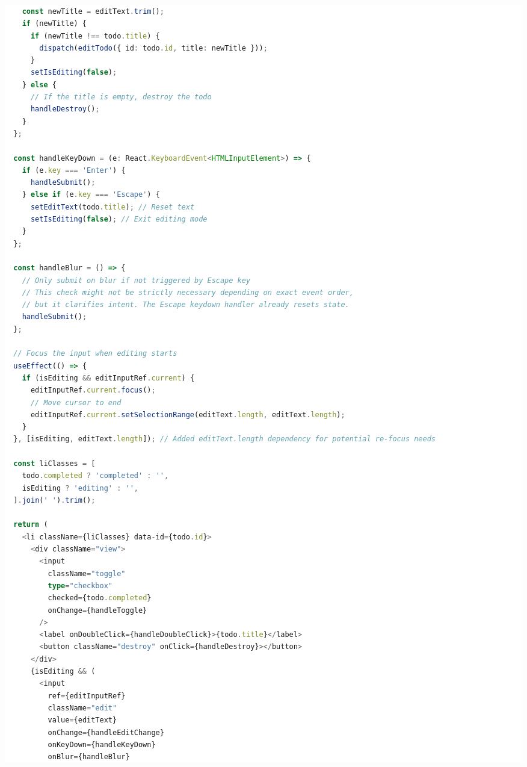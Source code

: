 ```typescript
    const newTitle = editText.trim();
    if (newTitle) {
      if (newTitle !== todo.title) {
        dispatch(editTodo({ id: todo.id, title: newTitle }));
      }
      setIsEditing(false);
    } else {
      // If the title is empty, destroy the todo
      handleDestroy();
    }
  };

  const handleKeyDown = (e: React.KeyboardEvent<HTMLInputElement>) => {
    if (e.key === 'Enter') {
      handleSubmit();
    } else if (e.key === 'Escape') {
      setEditText(todo.title); // Reset text
      setIsEditing(false); // Exit editing mode
    }
  };

  const handleBlur = () => {
    // Only submit on blur if not triggered by Escape key
    // This check might not be strictly necessary depending on exact event order,
    // but it clarifies intent. The Escape keydown handler already resets state.
    handleSubmit();
  };

  // Focus the input when editing starts
  useEffect(() => {
    if (isEditing && editInputRef.current) {
      editInputRef.current.focus();
      // Move cursor to end
      editInputRef.current.setSelectionRange(editText.length, editText.length);
    }
  }, [isEditing, editText.length]); // Added editText.length dependency for potential re-focus needs

  const liClasses = [
    todo.completed ? 'completed' : '',
    isEditing ? 'editing' : '',
  ].join(' ').trim();

  return (
    <li className={liClasses} data-id={todo.id}>
      <div className="view">
        <input
          className="toggle"
          type="checkbox"
          checked={todo.completed}
          onChange={handleToggle}
        />
        <label onDoubleClick={handleDoubleClick}>{todo.title}</label>
        <button className="destroy" onClick={handleDestroy}></button>
      </div>
      {isEditing && (
        <input
          ref={editInputRef}
          className="edit"
          value={editText}
          onChange={handleEditChange}
          onKeyDown={handleKeyDown}
          onBlur={handleBlur}
```